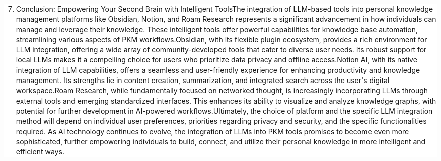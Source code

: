 
7. Conclusion: Empowering Your Second Brain with Intelligent ToolsThe integration of LLM-based tools into personal knowledge management platforms like Obsidian, Notion, and Roam Research represents a significant advancement in how individuals can manage and leverage their knowledge. These intelligent tools offer powerful capabilities for knowledge base automation, streamlining various aspects of PKM workflows.Obsidian, with its flexible plugin ecosystem, provides a rich environment for LLM integration, offering a wide array of community-developed tools that cater to diverse user needs. Its robust support for local LLMs makes it a compelling choice for users who prioritize data privacy and offline access.Notion AI, with its native integration of LLM capabilities, offers a seamless and user-friendly experience for enhancing productivity and knowledge management. Its strengths lie in content creation, summarization, and integrated search across the user's digital workspace.Roam Research, while fundamentally focused on networked thought, is increasingly incorporating LLMs through external tools and emerging standardized interfaces. This enhances its ability to visualize and analyze knowledge graphs, with potential for further development in AI-powered workflows.Ultimately, the choice of platform and the specific LLM integration method will depend on individual user preferences, priorities regarding privacy and security, and the specific functionalities required. As AI technology continues to evolve, the integration of LLMs into PKM tools promises to become even more sophisticated, further empowering individuals to build, connect, and utilize their personal knowledge in more intelligent and efficient ways.